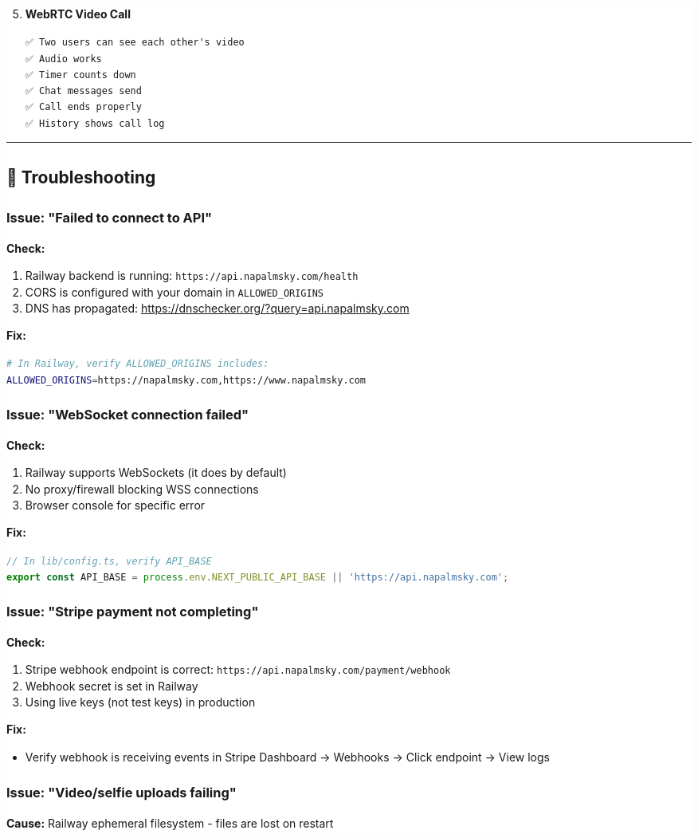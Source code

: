 5. **WebRTC Video Call**
   ```
   ✅ Two users can see each other's video
   ✅ Audio works
   ✅ Timer counts down
   ✅ Chat messages send
   ✅ Call ends properly
   ✅ History shows call log
   ```

---

## 🔧 Troubleshooting

### Issue: "Failed to connect to API"

**Check:**
1. Railway backend is running: `https://api.napalmsky.com/health`
2. CORS is configured with your domain in `ALLOWED_ORIGINS`
3. DNS has propagated: https://dnschecker.org/?query=api.napalmsky.com

**Fix:**
```bash
# In Railway, verify ALLOWED_ORIGINS includes:
ALLOWED_ORIGINS=https://napalmsky.com,https://www.napalmsky.com
```

### Issue: "WebSocket connection failed"

**Check:**
1. Railway supports WebSockets (it does by default)
2. No proxy/firewall blocking WSS connections
3. Browser console for specific error

**Fix:**
```javascript
// In lib/config.ts, verify API_BASE
export const API_BASE = process.env.NEXT_PUBLIC_API_BASE || 'https://api.napalmsky.com';
```

### Issue: "Stripe payment not completing"

**Check:**
1. Stripe webhook endpoint is correct: `https://api.napalmsky.com/payment/webhook`
2. Webhook secret is set in Railway
3. Using live keys (not test keys) in production

**Fix:**
- Verify webhook is receiving events in Stripe Dashboard → Webhooks → Click endpoint → View logs

### Issue: "Video/selfie uploads failing"

**Cause:** Railway ephemeral filesystem - files are lost on restart
